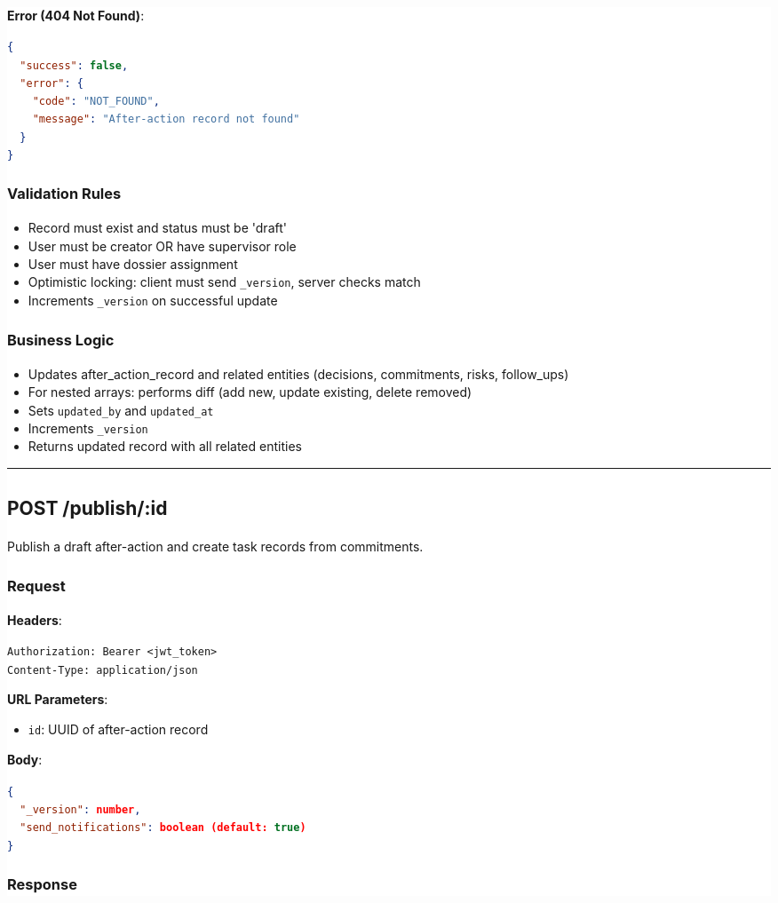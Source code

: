 **Error (404 Not Found)**:
```json
{
  "success": false,
  "error": {
    "code": "NOT_FOUND",
    "message": "After-action record not found"
  }
}
```

### Validation Rules

- Record must exist and status must be 'draft'
- User must be creator OR have supervisor role
- User must have dossier assignment
- Optimistic locking: client must send `_version`, server checks match
- Increments `_version` on successful update

### Business Logic

- Updates after_action_record and related entities (decisions, commitments, risks, follow_ups)
- For nested arrays: performs diff (add new, update existing, delete removed)
- Sets `updated_by` and `updated_at`
- Increments `_version`
- Returns updated record with all related entities

---

## POST /publish/:id

Publish a draft after-action and create task records from commitments.

### Request

**Headers**:
```
Authorization: Bearer <jwt_token>
Content-Type: application/json
```

**URL Parameters**:
- `id`: UUID of after-action record

**Body**:
```json
{
  "_version": number,
  "send_notifications": boolean (default: true)
}
```

### Response
